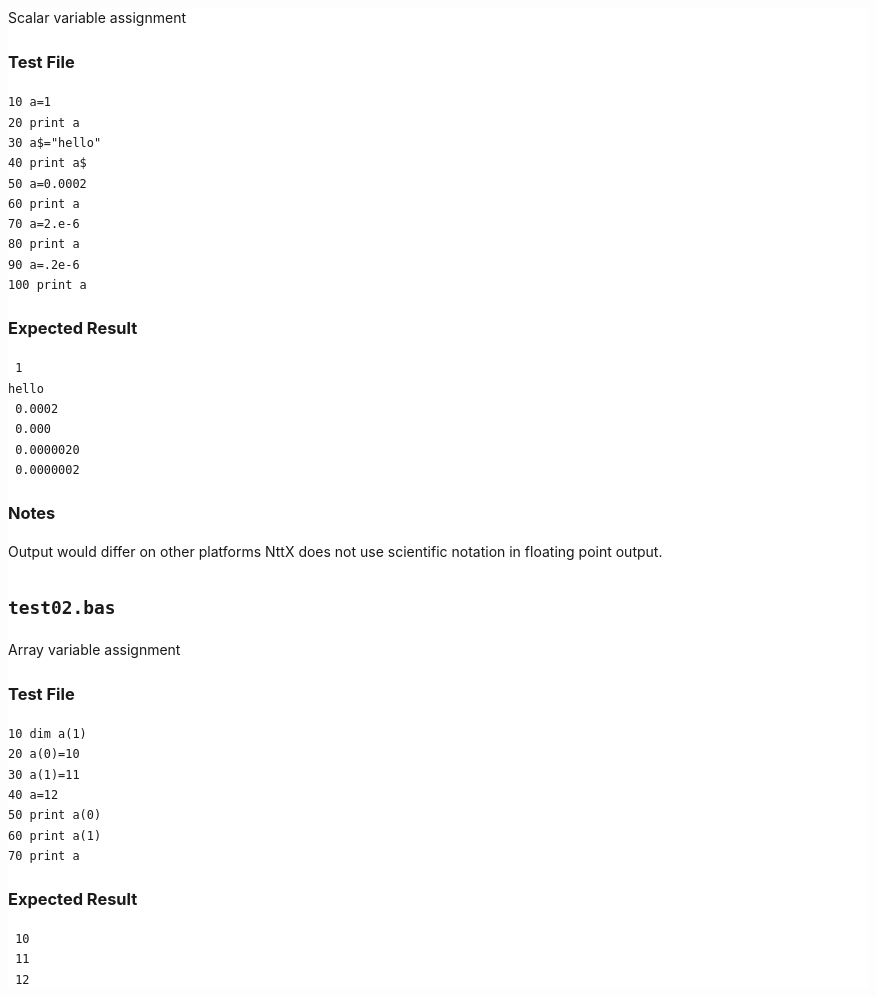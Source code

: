Scalar variable assignment

### Test File

```basic
10 a=1
20 print a
30 a$="hello"
40 print a$
50 a=0.0002
60 print a
70 a=2.e-6
80 print a
90 a=.2e-6
100 print a
```

### Expected Result

```
 1
hello
 0.0002
 0.000
 0.0000020
 0.0000002
```

### Notes

Output would differ on other platforms NttX does not use scientific notation in
floating point output.

## `test02.bas`

Array variable assignment

### Test File

```basic
10 dim a(1)
20 a(0)=10
30 a(1)=11
40 a=12
50 print a(0)
60 print a(1)
70 print a
```

### Expected Result

```
 10
 11
 12
```
